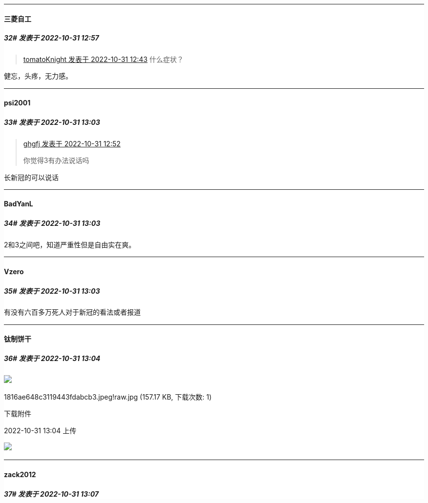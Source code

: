 *****

####  三菱自工  
##### 32#       发表于 2022-10-31 12:57

<blockquote><a href="httphttps://bbs.saraba1st.com/2b/forum.php?mod=redirect&amp;goto=findpost&amp;pid=58204438&amp;ptid=2102415" target="_blank">tomatoKnight 发表于 2022-10-31 12:43</a>
什么症状？</blockquote>
健忘，头疼，无力感。

*****

####  psi2001  
##### 33#       发表于 2022-10-31 13:03

<blockquote><a href="httphttps://bbs.saraba1st.com/2b/forum.php?mod=redirect&amp;goto=findpost&amp;pid=58204599&amp;ptid=2102415" target="_blank">ghgfj 发表于 2022-10-31 12:52</a>

你觉得3有办法说话吗</blockquote>
长新冠的可以说话

*****

####  BadYanL  
##### 34#       发表于 2022-10-31 13:03

2和3之间吧，知道严重性但是自由实在爽。

*****

####  Vzero  
##### 35#       发表于 2022-10-31 13:03

有没有六百多万死人对于新冠的看法或者报道

*****

####  钛制饼干  
##### 36#       发表于 2022-10-31 13:04

<img src="https://static.saraba1st.com/image/smiley/face2017/067.png" referrerpolicy="no-referrer">

1816ae648c3119443fdabcb3.jpeg!raw.jpg
(157.17 KB, 下载次数: 1)

下载附件

2022-10-31 13:04 上传

<img src="https://img.saraba1st.com/forum/202210/31/130415jpqii9u49zsfcq7g.jpg" referrerpolicy="no-referrer">

*****

####  zack2012  
##### 37#       发表于 2022-10-31 13:07
